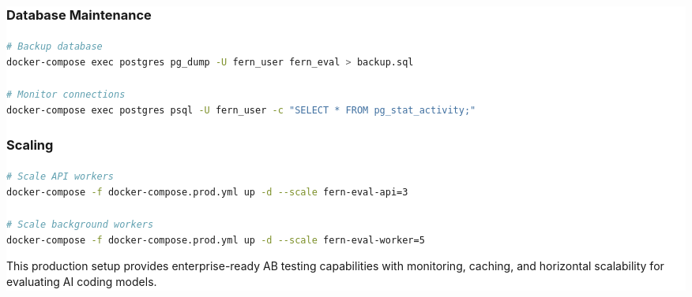 ### Database Maintenance
```bash
# Backup database
docker-compose exec postgres pg_dump -U fern_user fern_eval > backup.sql

# Monitor connections
docker-compose exec postgres psql -U fern_user -c "SELECT * FROM pg_stat_activity;"
```

### Scaling
```bash
# Scale API workers
docker-compose -f docker-compose.prod.yml up -d --scale fern-eval-api=3

# Scale background workers
docker-compose -f docker-compose.prod.yml up -d --scale fern-eval-worker=5
```

This production setup provides enterprise-ready AB testing capabilities with monitoring, caching, and horizontal scalability for evaluating AI coding models.